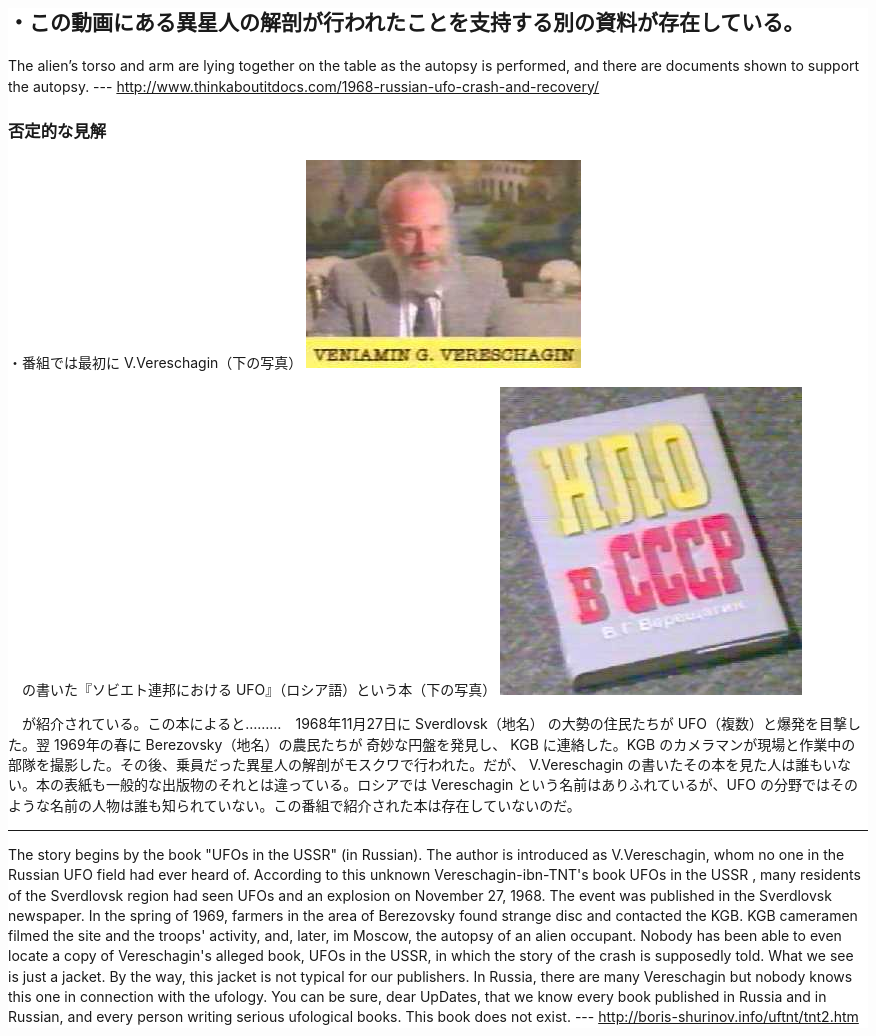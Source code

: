 ・この動画にある異星人の解剖が行われたことを支持する別の資料が存在している。
--- 
The alien’s torso and arm are lying together on the table as the autopsy is performed, and there are documents shown to support the autopsy.
--- <a href="http://www.thinkaboutitdocs.com/1968-russian-ufo-crash-and-recovery/" target="_blank">http://www.thinkaboutitdocs.com/1968-russian-ufo-crash-and-recovery/</a>


<h3>否定的な見解</h3>
・番組では最初に V.Vereschagin（下の写真） 
<a href="../img/20130721_2veresch.jpg" target="_blank"><img alt="20130721_2veresch.jpg" border="0" height="208" src="../img/20130721_2veresch.jpg" width="275"/></a>

　の書いた『ソビエト連邦における UFO』（ロシア語）という本（下の写真）
<a href="../img/20130721_2book.jpg" target="_blank"><img alt="20130721_2book.jpg" border="0" height="308" src="../img/20130721_2book.jpg" width="302"/></a>

　が紹介されている。この本によると………　1968年11月27日に Sverdlovsk（地名） の大勢の住民たちが UFO（複数）と爆発を目撃した。翌 1969年の春に Berezovsky（地名）の農民たちが 奇妙な円盤を発見し、 KGB に連絡した。KGB のカメラマンが現場と作業中の部隊を撮影した。その後、乗員だった異星人の解剖がモスクワで行われた。だが、 V.Vereschagin の書いたその本を見た人は誰もいない。本の表紙も一般的な出版物のそれとは違っている。ロシアでは Vereschagin という名前はありふれているが、UFO の分野ではそのような名前の人物は誰も知られていない。この番組で紹介された本は存在していないのだ。

--- 
The story begins by the book "UFOs in the USSR" (in Russian). 
     The author is introduced as V.Vereschagin,  whom no one  in the Russian UFO field  had ever heard of. 
     According to this unknown Vereschagin-ibn-TNT's  book UFOs in the USSR , many residents of the Sverdlovsk region had seen UFOs  and an explosion on November 27, 1968. The event was published in the Sverdlovsk newspaper. In the spring of 1969,  farmers in the area of Berezovsky found  strange disc and  contacted  the KGB.  KGB cameramen  filmed  the  site  and  the  troops' activity, and, later, im Moscow, the autopsy of an alien occupant.
Nobody has been able to even locate a copy of Vereschagin's alleged book, UFOs in the USSR,  in which the story of the crash  is supposedly told.  What we see  is just a jacket.  By the way, this jacket is not typical for our publishers.
     In Russia, there are many Vereschagin  but nobody knows  this one  in connection with the ufology. You can be sure, dear UpDates, that we know every book published in Russia and in Russian, and every person writing serious ufological books. This book does not exist.
--- <a href="http://boris-shurinov.info/uftnt/tnt2.htm" target="_blank">http://boris-shurinov.info/uftnt/tnt2.htm</a>
